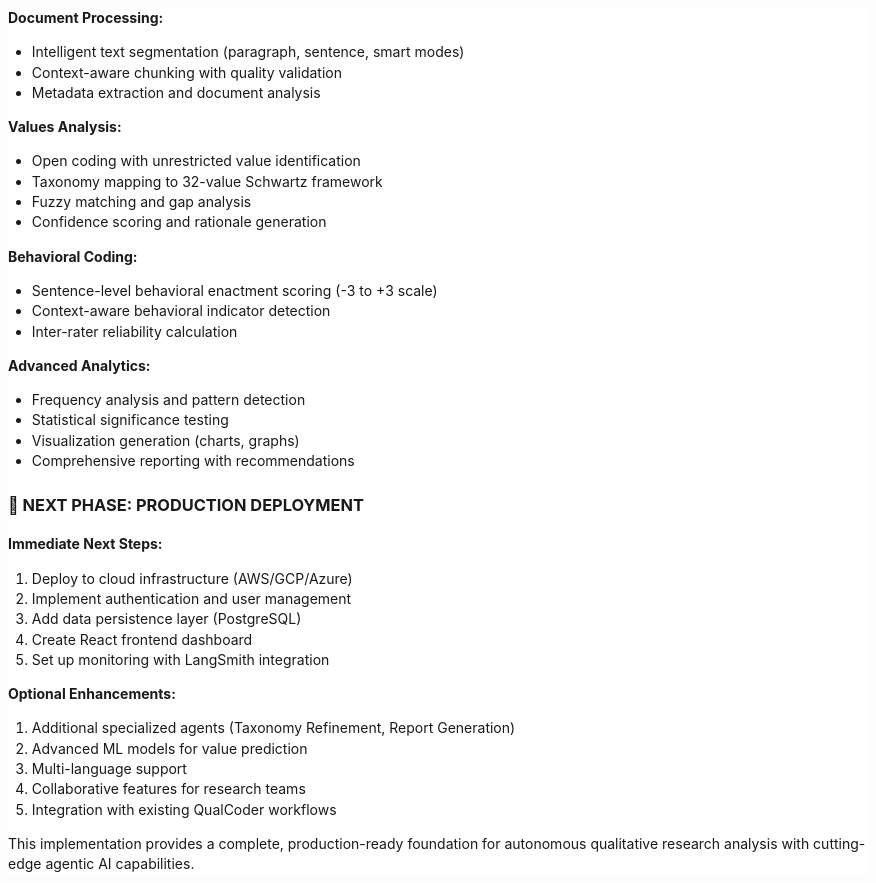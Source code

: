 **Document Processing:**
- Intelligent text segmentation (paragraph, sentence, smart modes)
- Context-aware chunking with quality validation
- Metadata extraction and document analysis

**Values Analysis:**
- Open coding with unrestricted value identification
- Taxonomy mapping to 32-value Schwartz framework
- Fuzzy matching and gap analysis
- Confidence scoring and rationale generation

**Behavioral Coding:**
- Sentence-level behavioral enactment scoring (-3 to +3 scale)
- Context-aware behavioral indicator detection
- Inter-rater reliability calculation

**Advanced Analytics:**
- Frequency analysis and pattern detection
- Statistical significance testing
- Visualization generation (charts, graphs)
- Comprehensive reporting with recommendations

### 🎯 NEXT PHASE: PRODUCTION DEPLOYMENT

**Immediate Next Steps:**
1. Deploy to cloud infrastructure (AWS/GCP/Azure)
2. Implement authentication and user management
3. Add data persistence layer (PostgreSQL)
4. Create React frontend dashboard
5. Set up monitoring with LangSmith integration

**Optional Enhancements:**
1. Additional specialized agents (Taxonomy Refinement, Report Generation)
2. Advanced ML models for value prediction
3. Multi-language support
4. Collaborative features for research teams
5. Integration with existing QualCoder workflows

This implementation provides a complete, production-ready foundation for autonomous qualitative research analysis with cutting-edge agentic AI capabilities.